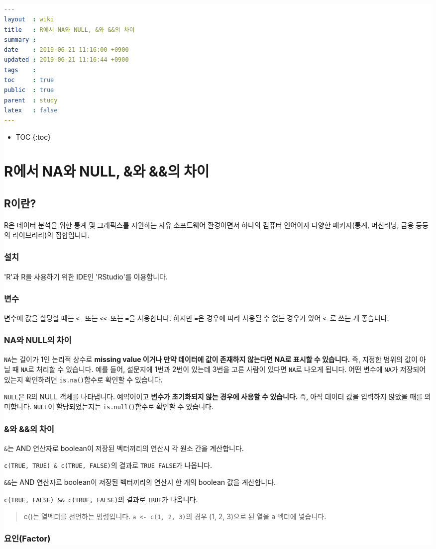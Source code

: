```yaml
---
layout  : wiki
title   : R에서 NA와 NULL, &와 &&의 차이
summary : 
date    : 2019-06-21 11:16:00 +0900
updated : 2019-06-21 11:16:44 +0900
tags    : 
toc     : true
public  : true
parent  : study
latex   : false
---
```

* TOC
{:toc}

# R에서 NA와 NULL, &와 &&의 차이

## R이란?

R은 데이터 분석을 위한 통계 및 그래픽스를 지원하는 자유 소프트웨어 환경이면서 하나의 컴퓨터 언어이자 다양한 패키지(통계, 머신러닝, 금융 등등의 라이브러리)의 집합입니다.

### 설치

'R'과 R을 사용하기 위한 IDE인 'RStudio'를 이용합니다.

### 변수

변수에 값을 할당할 때는 `<-` 또는 `<<-`또는 `=`을 사용합니다. 하지만 `=`은 경우에 따라 사용될 수 없는 경우가 있어 `<-`로 쓰는 게 좋습니다.

### NA와 NULL의 차이

`NA`는 길이가 1인 논리적 상수로 **missing value 이거나 만약 데이터에 값이 존재하지 않는다면 NA로 표시할 수 있습니다.** 즉, 지정한 범위의 값이 아닐 때 `NA`로 처리할 수 있습니다. 예를 들어, 설문지에 1번과 2번이 있는데 3번을 고른 사람이 있다면 `NA`로 나오게 됩니다. 어떤 변수에 `NA`가 저장되어있는지 확인하려면 `is.na()`함수로 확인할 수 있습니다.

`NULL`은 R의 NULL 객체를 나타냅니다. 예약어이고 **변수가 초기화되지 않는 경우에 사용할 수 있습니다.** 즉, 아직 데이터 값을 입력하지 않았을 때를 의미합니다. `NULL`이 할당되었는지는 `is.null()`함수로 확인할 수 있습니다.

### &와 &&의 차이

`&`는 AND 연산자로 boolean이 저장된 벡터끼리의 연산시 각 원소 간을 계산합니다.

`c(TRUE, TRUE) & c(TRUE, FALSE)`의 결과로 `TRUE FALSE`가 나옵니다.

`&&`는 AND 연산자로 boolean이 저장된 벡터끼리의 연산시 한 개의 boolean 값을 계산합니다.

`c(TRUE, FALSE) && c(TRUE, FALSE)`의 결과로 `TRUE`가 나옵니다.

> c()는 열벡터를 선언하는 명령입니다. `a <- c(1, 2, 3)`의 경우 (1, 2, 3)으로 된 열을 a 벡터에 넣습니다.

### 요인(Factor)
